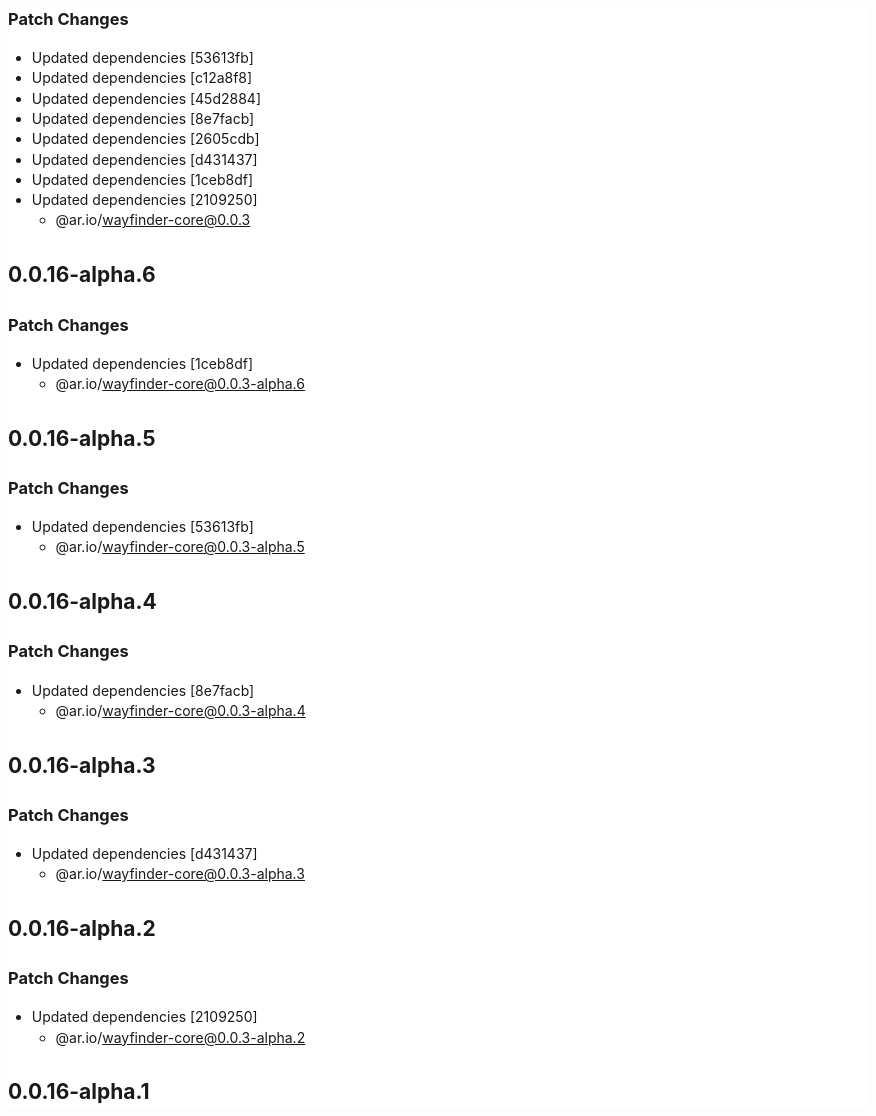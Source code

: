 ### Patch Changes

- Updated dependencies [53613fb]
- Updated dependencies [c12a8f8]
- Updated dependencies [45d2884]
- Updated dependencies [8e7facb]
- Updated dependencies [2605cdb]
- Updated dependencies [d431437]
- Updated dependencies [1ceb8df]
- Updated dependencies [2109250]
  - @ar.io/wayfinder-core@0.0.3

## 0.0.16-alpha.6

### Patch Changes

- Updated dependencies [1ceb8df]
  - @ar.io/wayfinder-core@0.0.3-alpha.6

## 0.0.16-alpha.5

### Patch Changes

- Updated dependencies [53613fb]
  - @ar.io/wayfinder-core@0.0.3-alpha.5

## 0.0.16-alpha.4

### Patch Changes

- Updated dependencies [8e7facb]
  - @ar.io/wayfinder-core@0.0.3-alpha.4

## 0.0.16-alpha.3

### Patch Changes

- Updated dependencies [d431437]
  - @ar.io/wayfinder-core@0.0.3-alpha.3

## 0.0.16-alpha.2

### Patch Changes

- Updated dependencies [2109250]
  - @ar.io/wayfinder-core@0.0.3-alpha.2

## 0.0.16-alpha.1

